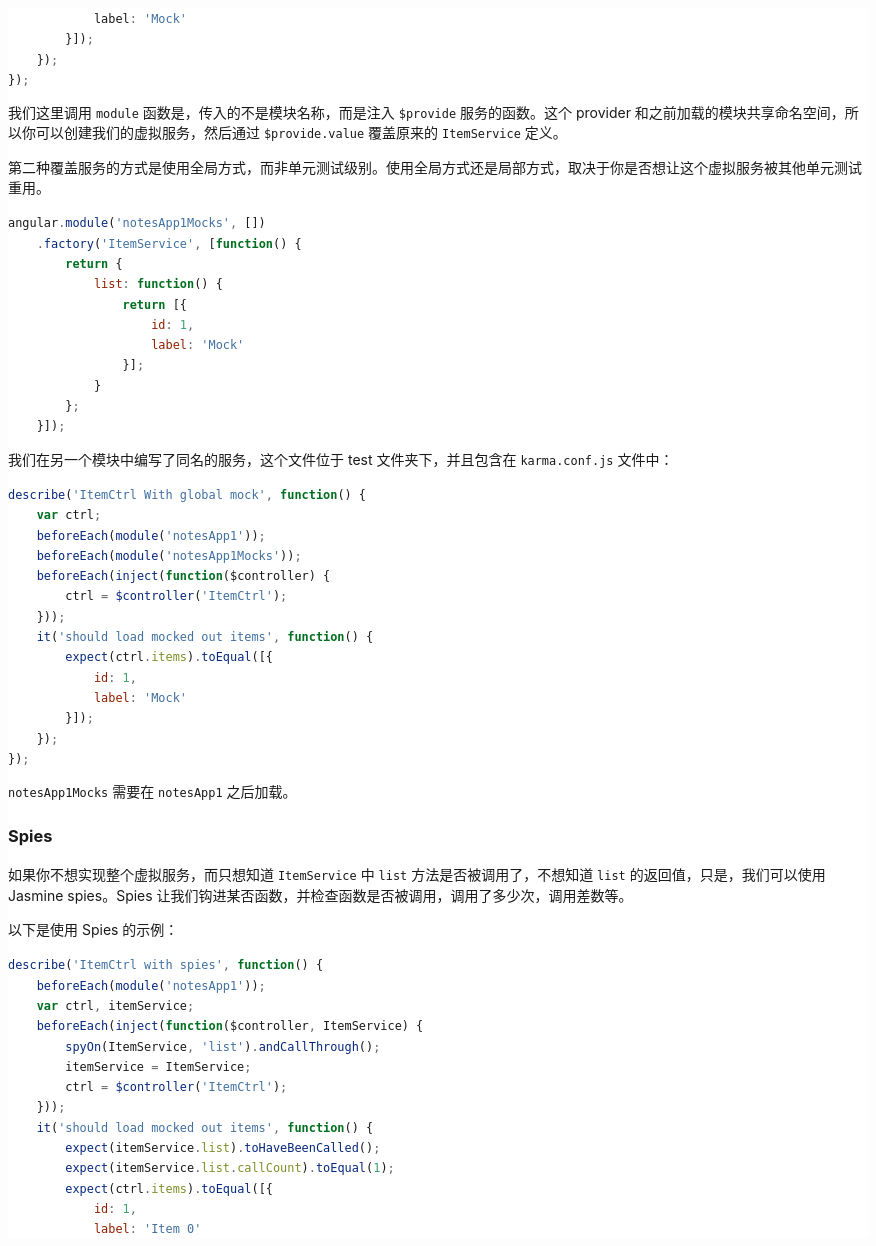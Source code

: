```js
            label: 'Mock'
        }]);
    });
});
```

我们这里调用 `module` 函数是，传入的不是模块名称，而是注入 `$provide` 服务的函数。这个 provider 和之前加载的模块共享命名空间，所以你可以创建我们的虚拟服务，然后通过 `$provide.value` 覆盖原来的 `ItemService` 定义。

第二种覆盖服务的方式是使用全局方式，而非单元测试级别。使用全局方式还是局部方式，取决于你是否想让这个虚拟服务被其他单元测试重用。

```js
angular.module('notesApp1Mocks', [])
    .factory('ItemService', [function() {
        return {
            list: function() {
                return [{
                    id: 1,
                    label: 'Mock'
                }];
            }
        };
    }]);
```

我们在另一个模块中编写了同名的服务，这个文件位于 test 文件夹下，并且包含在 `karma.conf.js` 文件中：

```js
describe('ItemCtrl With global mock', function() {
    var ctrl;
    beforeEach(module('notesApp1'));
    beforeEach(module('notesApp1Mocks'));
    beforeEach(inject(function($controller) {
        ctrl = $controller('ItemCtrl');
    }));
    it('should load mocked out items', function() {
        expect(ctrl.items).toEqual([{
            id: 1,
            label: 'Mock'
        }]);
    });
});
```

`notesApp1Mocks` 需要在 `notesApp1` 之后加载。

### Spies

如果你不想实现整个虚拟服务，而只想知道 `ItemService` 中 `list` 方法是否被调用了，不想知道 `list` 的返回值，只是，我们可以使用 Jasmine spies。Spies 让我们钩进某否函数，并检查函数是否被调用，调用了多少次，调用差数等。

以下是使用 Spies 的示例：

```js
describe('ItemCtrl with spies', function() {
    beforeEach(module('notesApp1'));
    var ctrl, itemService;
    beforeEach(inject(function($controller, ItemService) {
        spyOn(ItemService, 'list').andCallThrough();
        itemService = ItemService;
        ctrl = $controller('ItemCtrl');
    }));
    it('should load mocked out items', function() {
        expect(itemService.list).toHaveBeenCalled();
        expect(itemService.list.callCount).toEqual(1);
        expect(ctrl.items).toEqual([{
            id: 1,
            label: 'Item 0'
```